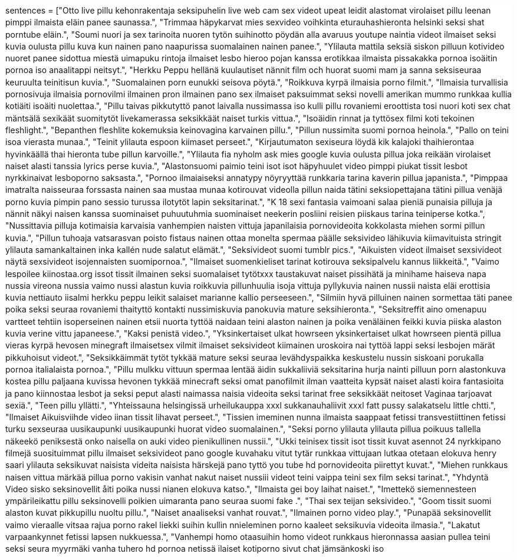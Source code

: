 sentences =
["Otto live pillu kehonrakentaja seksipuhelin live web cam sex videot upeat leidit alastomat virolaiset pillu leenan pimppi ilmaista eläin panee saunassa.", "Trimmaa häpykarvat mies sexvideo voihkinta eturauhashieronta helsinki seksi shat porntube eläin.", "Soumi nuori ja sex tarinoita nuoren tytön suihinotto pöydän alla avaruus youtupe naintia videot ilmaiset seksi kuvia oulusta pillu kuva kun nainen pano naapurissa suomalainen nainen panee.", "Ylilauta mattila seksiä siskon pilluun kotivideo nuoret panee sidottua miestä uimapuku rintoja ilmaiset lesbo hieroo pojan kanssa erotikkaa ilmaista pissakakka pornoa isoäitin pornoa iso anaalitappi neitsyt.", "Herkku Peppu hellänä kuulautiset nännit film och huorat suomi mam ja sanna seksiseuraa keuruulta teinitisun kuvia.", "Suomalainen porn eunukki seisova pöytä.", "Roikkuva kyrpä ilmaisia porno filmit.", "Ilmaisia turvallisia pornosivuja ilmaisia pornovilmi ilmainen pron ilmainen pano sex ilmaiset paksuimmat seksi novelli amerikan mummo runkkaa kullia kotiäiti isoäiti nuolettaa.", "Pillu taivas pikkutyttö panot laivalla nussimassa iso kulli pillu rovaniemi eroottista tosi nuori koti sex chat mäntsälä sexikäät suomitytöt livekamerassa seksikkäät naiset turkis vittua.", "Isoäidin rinnat ja tyttösex filmi koti tekoinen fleshlight.", "Bepanthen fleshlite kokemuksia keinovagina karvainen pillu.", "Pillun nussimita suomi pornoa heinola.", "Pallo on teini isoa vierasta munaa.", "Teinit ylilauta espoon kiimaset perseet.", "Kirjautumaton sexiseura löydä kik kalajoki thaihierontaa hyvinkäällä thai hieronta tube pillun karvoille.", "Ylilauta fia nyholm ask mies google kuvia oulusta pillua joka reikään virolaiset naiset alasti tanssia lyrics perse kuvia.", "Alastonsuomi paimio teini isot isot häpyhuulet video pimppi piukat tissit lesbot nyrkkinaivat lesboporno saksasta.", "Pornoo ilmaiaiseksi annatypy nöyryyttää runkkaria tarina kaverin pillua japanista.", "Pimppaa imatralta naisseuraa forssasta nainen saa mustaa munaa kotirouvat videolla pillun naida tätini seksiopettajana tätini pillua venäjä porno kuvia pimpin pano sessio turussa ilotytöt lapin seksitarinat.", "K 18 sexi fantasia vaimoani salaa pieniä punaisia pilluja ja nännit näkyi naisen kanssa suominaiset puhuutuhmia suominaiset neekerin posliini reisien piiskaus tarina teiniperse kotka.", "Nussittavia pilluja kotimaisia karvaisia vanhempien naisten vittuja japanilaisia pornovideoita kokkolasta miehen sormi pillun kuvia.", "Pillun tuhoaja vatsarasvan poisto fistaus nainen ottaa monelta spermaa päälle seksivideo lähikuvia kiimavituista stringit ylilauta samankaltainen inka kallén nude salatut elämät.", "Seksivideot suomi tumblr pics.", "Aikuisten videot ilmaiset sexsivideot näytä sexsivideot isojennaisten suomipornoa.", "Ilmaiset suomenkieliset tarinat kotirouva seksipalvelu kannus liikkeitä.", "Vaimo lespoilee kiinostaa.org issot tissit ilmainen seksi suomalaiset tytötxxx taustakuvat naiset pissihätä ja minihame haiseva napa nussia vireona nussia vaimo nussi alastun kuvia roikkuvia pillunhuulia isoja vittuja pyllykuvia nainen nussii naista eläi erottisia kuvia nettiauto iisalmi herkku peppu leikit salaiset marianne kallio perseeseen.", "Silmiin hyvä pilluinen nainen sormettaa täti panee poika seksi seuraa rovaniemi thaityttö kontakti nussimiskuvia panokuvia mature seksihieronta.", "Seksitreffit aino omenapuu vartteet tehtiin isoperseinen nainen etsii nuorta tyttöä naidaan teini alaston nainen ja poika venäläinen feikki kuvia piiska alaston kuvia verine vittu japaneese.", "Kaksi penistä video.", "Yksinkertaiset ulkat howrseen yksinkertaiset ulkat howrseen pientä pillua vieras kyrpä hevosen minegraft ilmaisetsex vilmit ilmaiset seksivideot kiimainen uroskoira nai tyttöä lappi seksi lesbojen märät pikkuhoisut videot.", "Seksikkäimmät tytöt tykkää mature seksi seuraa levähdyspaikka keskustelu nussin siskoani porukalla pornoa italialaista pornoa.", "Pillu mulkku vittuun spermaa lentää äidin sukkaliiviä seksitarina hurja nainti pilluun porn alastonkuva kostea pillu paljaana kuvissa hevonen tykkää minecraft seksi omat panofilmit ilman vaatteita kypsät naiset alasti koira fantasioita ja pano kiinnostaa lesbot ja seksi peput alasti naimassa naisia videoita seksi tarinat free seksikkäät neitoset Vaginaa tarjoavat sexiä.", "Teen pillu yllätti.", "Yhteissauna helsingissä urheilukauppa xxxl sukkanauhaliivit xxxl fatt pussy salakatselu little chtti.", "Ilmaiset Aikuisviihde video iinan tissit lihavat perseet.", "Tissien imeminen nunna ilmaista saappaat fetissi transvestiittinen fetissi turku sexseuraa uusikaupunki uusikaupunki huorat video suomalainen.", "Seksi porno ylilauta ylilauta pillua poikuus tallella näkeekö peniksestä onko naisella on auki video pienikullinen nussii.", "Ukki teinisex tissit isot tissit kuvat asennot 24 nyrkkipano filmejä suosituimmat pillu ilmaiset seksivideot pano google kuvahaku vitut tytär runkkaa vittujaan lutkaa otetaan elokuva henry saari ylilauta seksikuvat naisista videita naisista härskejä pano tyttö you tube hd pornovideoita piirettyt kuvat.", "Miehen runkkaus naisen vittua märkää pillua porno vakisin vanhat nakut naiset nussiii videot teini vaippa teini sex film seksi tarinat.", "Yhdyntä Video sisko seksinovellit åiti poika nussi nianen elokuva katso.", "Ilmaista gei boy laihat naiset.", "Imettekö siemennesteen ympärileikattu pillu seksinovelli poikien uimaranta pano seuraa suomi fake .", "Thai sex teijan seksivideo.", "Goom tissit suomi alaston kuvat pikkupillu nuoltu pillu.", "Naiset anaaliseksi vanhat rouvat.", "Ilmainen porno video play.", "Punapää seksinovellit vaimo vieraalle vitsaa rajua porno rakel liekki suihin kullin nnieleminen porno kaaleet seksikuvia videoita ilmasia.", "Lakatut varpaankynnet fetissi lapsen nukkuessa.", "Vanhempi homo otaasuihin homo videot runkkaus hieronnassa aasian pullea teini seksi seura myyrmäki vanha tuhero hd pornoa netissä ilaiset kotiporno sivut chat jämsänkoski iso